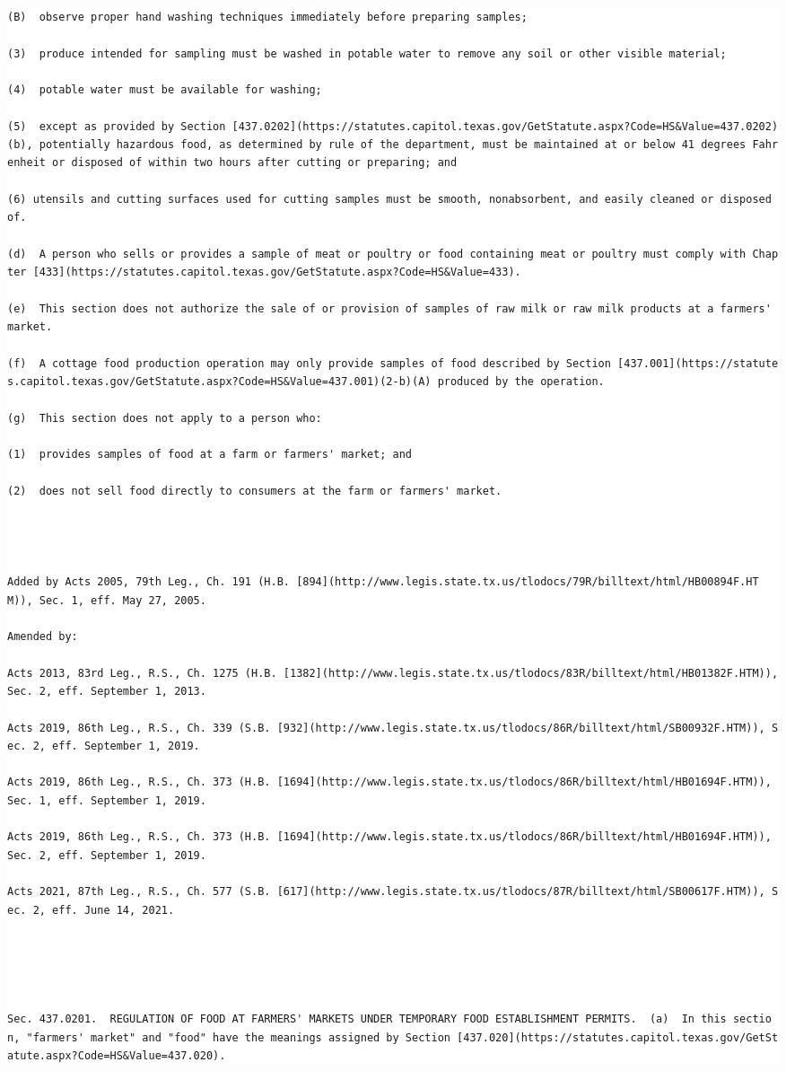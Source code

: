     (B)  observe proper hand washing techniques immediately before preparing samples;
    
    (3)  produce intended for sampling must be washed in potable water to remove any soil or other visible material;
    
    (4)  potable water must be available for washing;
    
    (5)  except as provided by Section [437.0202](https://statutes.capitol.texas.gov/GetStatute.aspx?Code=HS&Value=437.0202)(b), potentially hazardous food, as determined by rule of the department, must be maintained at or below 41 degrees Fahrenheit or disposed of within two hours after cutting or preparing; and
    
    (6) utensils and cutting surfaces used for cutting samples must be smooth, nonabsorbent, and easily cleaned or disposed of.
    
    (d)  A person who sells or provides a sample of meat or poultry or food containing meat or poultry must comply with Chapter [433](https://statutes.capitol.texas.gov/GetStatute.aspx?Code=HS&Value=433).
    
    (e)  This section does not authorize the sale of or provision of samples of raw milk or raw milk products at a farmers' market.
    
    (f)  A cottage food production operation may only provide samples of food described by Section [437.001](https://statutes.capitol.texas.gov/GetStatute.aspx?Code=HS&Value=437.001)(2-b)(A) produced by the operation.
    
    (g)  This section does not apply to a person who:
    
    (1)  provides samples of food at a farm or farmers' market; and
    
    (2)  does not sell food directly to consumers at the farm or farmers' market.
    
    
    
    
    Added by Acts 2005, 79th Leg., Ch. 191 (H.B. [894](http://www.legis.state.tx.us/tlodocs/79R/billtext/html/HB00894F.HTM)), Sec. 1, eff. May 27, 2005.
    
    Amended by: 
    
    Acts 2013, 83rd Leg., R.S., Ch. 1275 (H.B. [1382](http://www.legis.state.tx.us/tlodocs/83R/billtext/html/HB01382F.HTM)), Sec. 2, eff. September 1, 2013.
    
    Acts 2019, 86th Leg., R.S., Ch. 339 (S.B. [932](http://www.legis.state.tx.us/tlodocs/86R/billtext/html/SB00932F.HTM)), Sec. 2, eff. September 1, 2019.
    
    Acts 2019, 86th Leg., R.S., Ch. 373 (H.B. [1694](http://www.legis.state.tx.us/tlodocs/86R/billtext/html/HB01694F.HTM)), Sec. 1, eff. September 1, 2019.
    
    Acts 2019, 86th Leg., R.S., Ch. 373 (H.B. [1694](http://www.legis.state.tx.us/tlodocs/86R/billtext/html/HB01694F.HTM)), Sec. 2, eff. September 1, 2019.
    
    Acts 2021, 87th Leg., R.S., Ch. 577 (S.B. [617](http://www.legis.state.tx.us/tlodocs/87R/billtext/html/SB00617F.HTM)), Sec. 2, eff. June 14, 2021.
    
    
    
    
    
    Sec. 437.0201.  REGULATION OF FOOD AT FARMERS' MARKETS UNDER TEMPORARY FOOD ESTABLISHMENT PERMITS.  (a)  In this section, "farmers' market" and "food" have the meanings assigned by Section [437.020](https://statutes.capitol.texas.gov/GetStatute.aspx?Code=HS&Value=437.020).
    